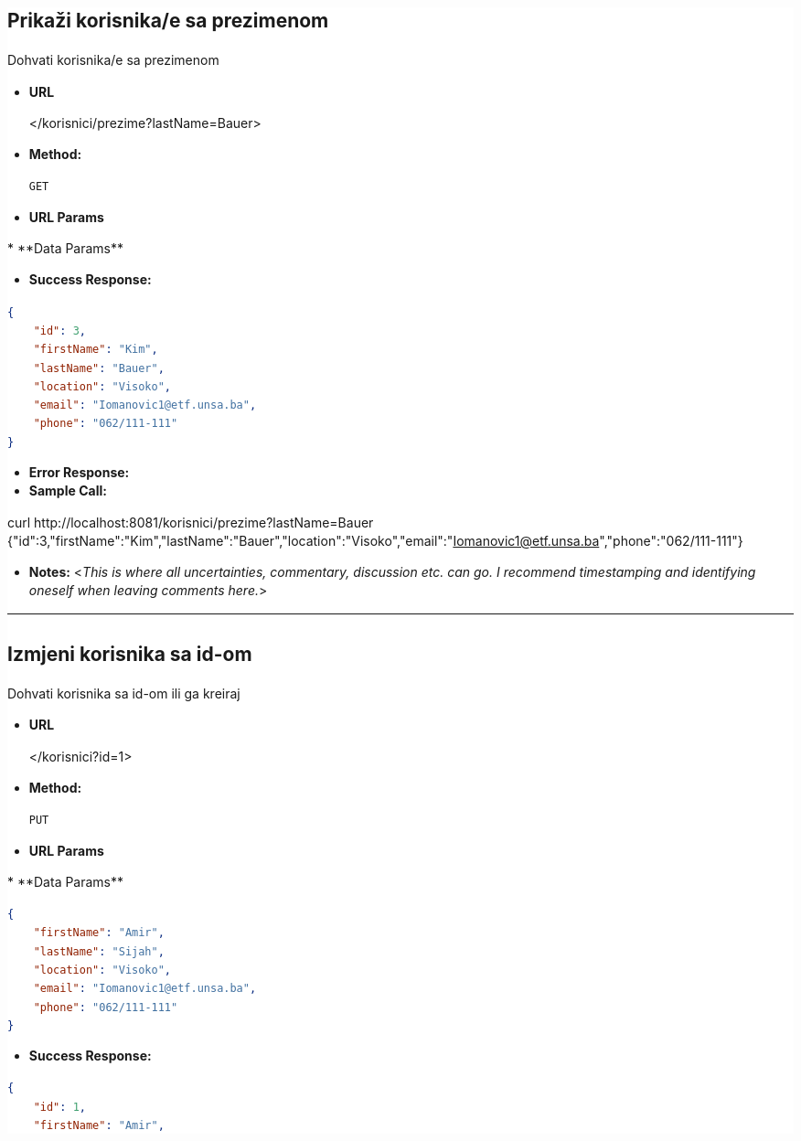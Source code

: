 Prikaži korisnika/e sa prezimenom
----
  Dohvati korisnika/e sa prezimenom

* **URL**

  </korisnici/prezime?lastName=Bauer>

* **Method:**

  `GET` 

*  **URL Params**
  <lastName>
* **Data Params**


* **Success Response:**
```json
{
    "id": 3,
    "firstName": "Kim",
    "lastName": "Bauer",
    "location": "Visoko",
    "email": "Iomanovic1@etf.unsa.ba",
    "phone": "062/111-111"
}
```
* **Error Response:**
* **Sample Call:**

curl http://localhost:8081/korisnici/prezime?lastName=Bauer
{"id":3,"firstName":"Kim","lastName":"Bauer","location":"Visoko","email":"Iomanovic1@etf.unsa.ba","phone":"062/111-111"}

* **Notes:**
  <_This is where all uncertainties, commentary, discussion etc. can go. I recommend timestamping and identifying oneself when leaving comments here._> 
--------------------------------------------------------------------------------------------------------------------------------------------------------

Izmjeni korisnika sa id-om
----
  Dohvati korisnika sa id-om ili ga kreiraj

* **URL**

  </korisnici?id=1>

* **Method:**

  `PUT` 

*  **URL Params**
  <id>
* **Data Params**
  
  <Katalog>

```json
{
    "firstName": "Amir",
    "lastName": "Sijah",
    "location": "Visoko",
    "email": "Iomanovic1@etf.unsa.ba",
    "phone": "062/111-111"
}
```
* **Success Response:**
```json
{
    "id": 1,
    "firstName": "Amir",
```